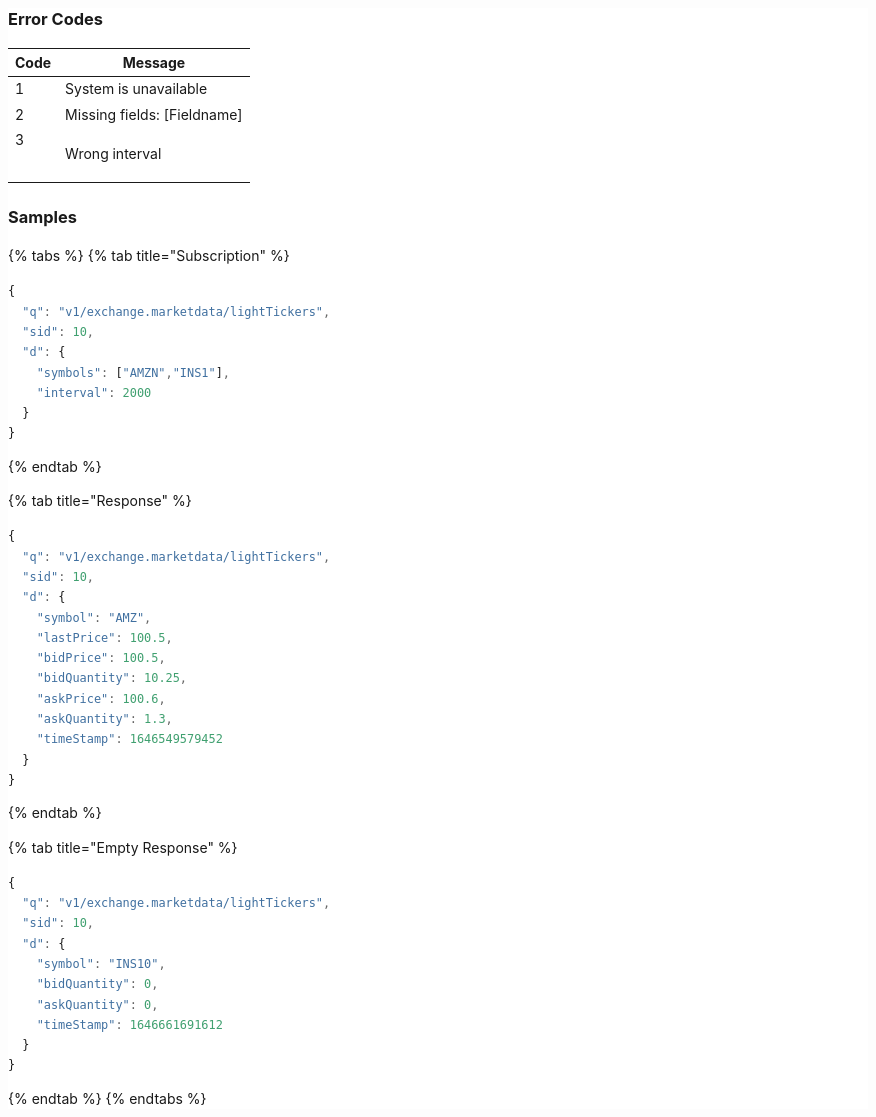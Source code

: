 ### **Error Codes**

| Code | Message                                          |
| ---- | ------------------------------------------------ |
| 1    | System is unavailable                            |
| 2    | Missing fields: \[Fieldname]                     |
| 3    | <p>Wrong interval |<br>Wrong symbol [symbol]</p> |

### **Samples**

{% tabs %}
{% tab title="Subscription" %}
```javascript
{
  "q": "v1/exchange.marketdata/lightTickers",
  "sid": 10,
  "d": {
    "symbols": ["AMZN","INS1"],
    "interval": 2000
  }
}
```
{% endtab %}

{% tab title="Response" %}
```javascript
{
  "q": "v1/exchange.marketdata/lightTickers",
  "sid": 10,
  "d": {
    "symbol": "AMZ",
    "lastPrice": 100.5,
    "bidPrice": 100.5,
    "bidQuantity": 10.25,
    "askPrice": 100.6,
    "askQuantity": 1.3,
    "timeStamp": 1646549579452
  }
}
```
{% endtab %}

{% tab title="Empty Response" %}
```javascript
{
  "q": "v1/exchange.marketdata/lightTickers",
  "sid": 10,
  "d": {
    "symbol": "INS10",
    "bidQuantity": 0,
    "askQuantity": 0,
    "timeStamp": 1646661691612
  }
}
```
{% endtab %}
{% endtabs %}
